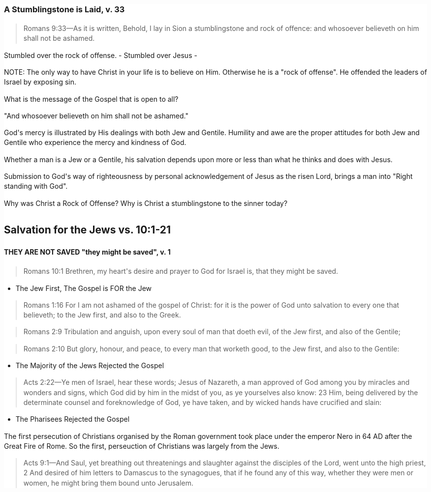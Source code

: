 ### A Stumblingstone is Laid, v. 33

> Romans 9:33&mdash;As it is written, Behold, I lay in Sion a stumblingstone and rock of offence: and whosoever believeth on him shall not be ashamed.

Stumbled over the rock of offense. - Stumbled over Jesus -

NOTE: The only way to have Christ in your life is to believe on Him. Otherwise he is a "rock of offense". He offended the leaders of Israel by exposing sin.

What is the message of the Gospel that is open to all?

"And whosoever believeth on him shall not be ashamed."

God's mercy is illustrated by His dealings with both Jew and Gentile. Humility and awe are the proper attitudes for both Jew and Gentile who experience the mercy and kindness of God.

Whether a man is a Jew or a Gentile, his salvation depends upon more or less than what he thinks and does with Jesus.

Submission to God's way of righteousness by personal acknowledgement of Jesus as the risen Lord, brings a man into "Right standing with God".

Why was Christ a Rock of Offense?
Why is Christ a stumblingstone to the sinner today?

## Salvation for the Jews vs. 10:1-21

#### THEY ARE NOT SAVED "they might be saved", v. 1

> Romans 10:1 Brethren, my heart's desire and prayer to God for Israel is, that they might be saved.

- The Jew First, The Gospel is FOR the Jew

> Romans 1:16 For I am not ashamed of the gospel of Christ: for it is the power of God unto salvation to every one that believeth; to the Jew first, and also to the Greek.

> Romans 2:9 Tribulation and anguish, upon every soul of man that doeth evil, of the Jew first, and also of the Gentile;

> Romans 2:10 But glory, honour, and peace, to every man that worketh good, to the Jew first, and also to the Gentile:

- The Majority of the Jews Rejected the Gospel

> Acts 2:22&mdash;Ye men of Israel, hear these words; Jesus of Nazareth, a man approved of God among you by miracles and wonders and signs, which God did by him in the midst of you, as ye yourselves also know: 23 Him, being delivered by the determinate counsel and foreknowledge of God, ye have taken, and by wicked hands have crucified and slain:

- The Pharisees Rejected the Gospel

The first persecution of Christians organised by the Roman government took place under the emperor Nero in 64 AD after the Great Fire of Rome. So the first, perseuction of Christians was largely from the Jews.

> Acts 9:1&mdash;And Saul, yet breathing out threatenings and slaughter against the disciples of the Lord, went unto the high priest, 2 And desired of him letters to Damascus to the synagogues, that if he found any of this way, whether they were men or women, he might bring them bound unto Jerusalem.
